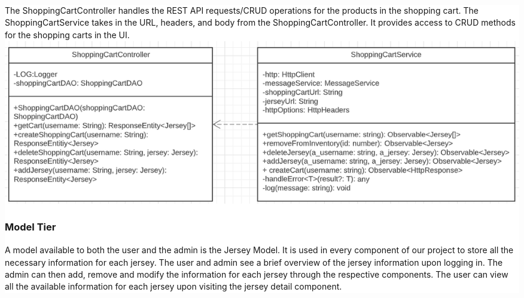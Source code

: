 The ShoppingCartController handles the REST API requests/CRUD operations for the products in the shopping cart. 
The ShoppingCartService takes in the URL, headers, and body from the ShoppingCartController. It provides access to CRUD methods for the shopping carts in the UI.
![ShoppingCartController](Cart_UML_VMTier.png)



### Model Tier
A model available to both the user and the admin is the Jersey Model. It is used in every component
of our project to store all the necessary information for each jersey. The user and admin see a 
brief overview of the jersey information upon logging in. The admin can then add, remove and modify 
the information for each jersey through the respective components. The user can view all the available 
information for each jersey upon visiting the jersey detail component.
